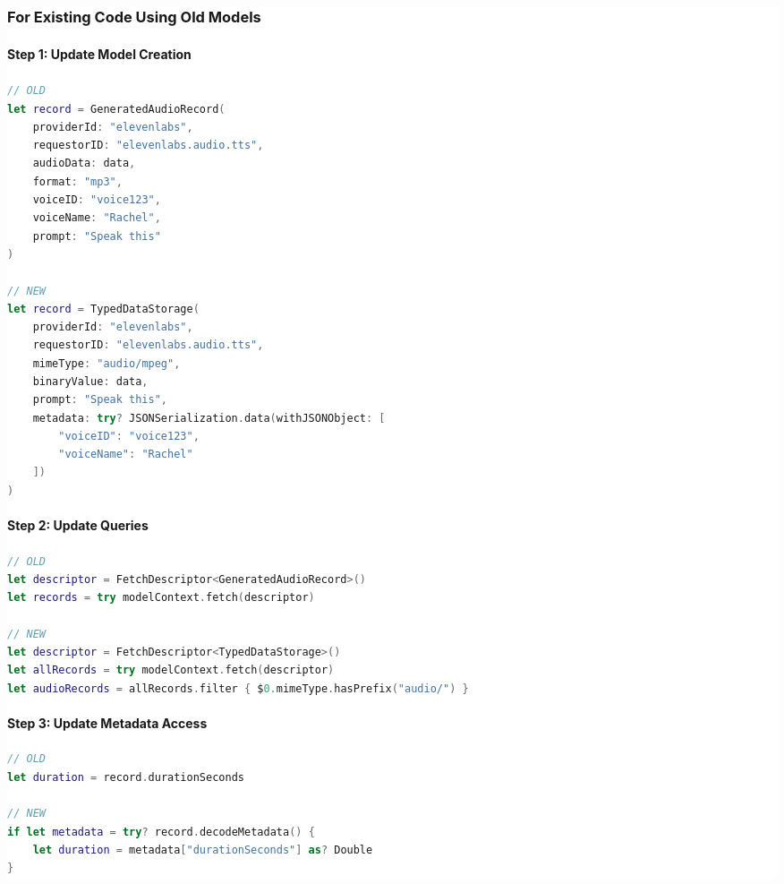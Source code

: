 ### For Existing Code Using Old Models

#### Step 1: Update Model Creation

```swift
// OLD
let record = GeneratedAudioRecord(
    providerId: "elevenlabs",
    requestorID: "elevenlabs.audio.tts",
    audioData: data,
    format: "mp3",
    voiceID: "voice123",
    voiceName: "Rachel",
    prompt: "Speak this"
)

// NEW
let record = TypedDataStorage(
    providerId: "elevenlabs",
    requestorID: "elevenlabs.audio.tts",
    mimeType: "audio/mpeg",
    binaryValue: data,
    prompt: "Speak this",
    metadata: try? JSONSerialization.data(withJSONObject: [
        "voiceID": "voice123",
        "voiceName": "Rachel"
    ])
)
```

#### Step 2: Update Queries

```swift
// OLD
let descriptor = FetchDescriptor<GeneratedAudioRecord>()
let records = try modelContext.fetch(descriptor)

// NEW
let descriptor = FetchDescriptor<TypedDataStorage>()
let allRecords = try modelContext.fetch(descriptor)
let audioRecords = allRecords.filter { $0.mimeType.hasPrefix("audio/") }
```

#### Step 3: Update Metadata Access

```swift
// OLD
let duration = record.durationSeconds

// NEW
if let metadata = try? record.decodeMetadata() {
    let duration = metadata["durationSeconds"] as? Double
}
```
